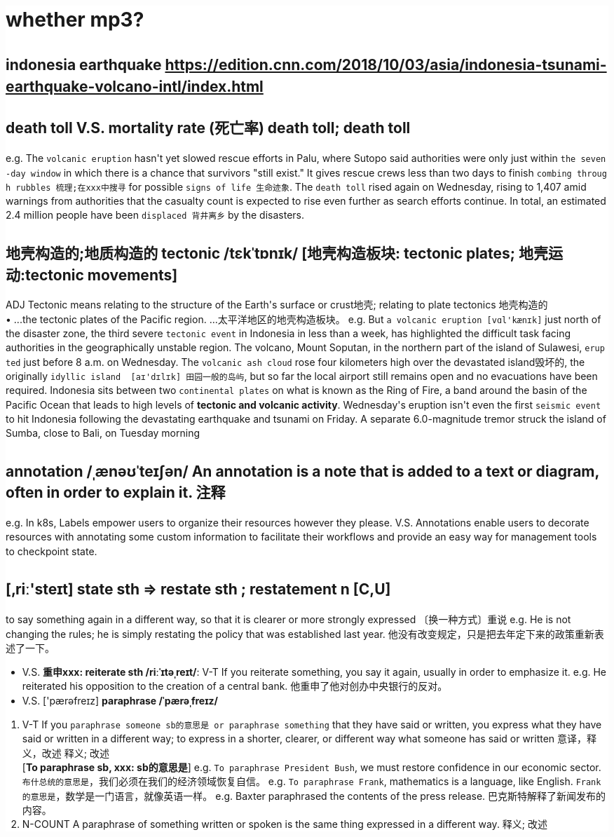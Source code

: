 
# whether mp3?

## indonesia earthquake https://edition.cnn.com/2018/10/03/asia/indonesia-tsunami-earthquake-volcano-intl/index.html

## death toll  V.S. mortality rate (死亡率)  death toll; death toll
e.g. The `volcanic eruption` hasn't yet slowed rescue efforts in Palu, where Sutopo said authorities were only just within `the seven-day window` in which there is a chance that survivors "still exist." It gives rescue crews less than two days to finish `combing through rubbles 梳理;在xxx中搜寻` for possible `signs of life 生命迹象`. The `death toll` rised again on Wednesday, rising to 1,407 amid warnings from authorities that the casualty count is expected to rise even further as search efforts continue. In total, an estimated 2.4 million people have been `displaced 背井离乡` by the disasters.

## 地壳构造的;地质构造的 tectonic /tɛkˈtɒnɪk/ [地壳构造板块: tectonic plates; 地壳运动:tectonic movements]
ADJ Tectonic means relating to the structure of the Earth's surface or crust地壳; relating to plate tectonics 地壳构造的  
•  ...the tectonic plates of the Pacific region.  ...太平洋地区的地壳构造板块。
e.g. But `a volcanic eruption [vɑl'kænɪk]` just north of the disaster zone, the third severe `tectonic event` in Indonesia in less than a week, has highlighted the difficult task facing authorities in the geographically unstable region. The volcano, Mount Soputan, in the northern part of the island of Sulawesi, `erupted` just before 8 a.m. on Wednesday. The `volcanic ash cloud` rose four kilometers high over the devastated island毁坏的, the originally `idyllic island  [aɪ'dɪlɪk] 田园一般的岛屿`, but so far the local airport still remains open and no evacuations have been required. Indonesia sits between two `continental plates` on what is known as the Ring of Fire, a band around the basin of the Pacific Ocean that leads to high levels of **tectonic and volcanic activity**. Wednesday's eruption isn't even the first `seismic event` to hit Indonesia following the devastating earthquake and tsunami on Friday. A separate 6.0-magnitude tremor struck the island of Sumba, close to Bali, on Tuesday morning

## annotation /ˌænəʊˈteɪʃən/ An annotation is a note that is added to a text or diagram, often in order to explain it. 注释
e.g. In k8s, Labels empower users to organize their resources however they please. V.S. Annotations enable users to decorate resources with annotating some custom information to facilitate their workflows and provide an easy way for management tools to checkpoint state.

##  [‚riː'steɪt] state sth => restate sth ; restatement n [C,U]
to say something again in a different way, so that it is clearer or more strongly expressed 〔换一种方式〕重说
e.g.  He is not changing the rules; he is simply restating the policy that was established last year. 他没有改变规定，只是把去年定下来的政策重新表述了一下。
* V.S. **重申xxx: reiterate sth /riːˈɪtəˌreɪt/**: V-T If you reiterate something, you say it again, usually in order to emphasize it.
e.g.  He reiterated his opposition to the creation of a central bank.  他重申了他对创办中央银行的反对。
* V.S.  ['pærəfreɪz] **paraphrase /ˈpærəˌfreɪz/**
1. V-T If you `paraphrase someone sb的意思是 or paraphrase something` that they have said or written, you express what they have said or written in a different way; to express in a shorter, clearer, or different way what someone has said or written 意译，释义，改述 释义; 改述  
[**To paraphrase sb, xxx: sb的意思是**]
e.g.  `To paraphrase President Bush`, we must restore confidence in our economic sector.  ``布什总统的意思是``，我们必须在我们的经济领域恢复自信。
e.g. `To paraphrase Frank`, mathematics is a language, like English. ``Frank的意思是``，数学是一门语言，就像英语一样。
e.g.  Baxter paraphrased the contents of the press release.  巴克斯特解释了新闻发布的内容。
2. N-COUNT A paraphrase of something written or spoken is the same thing expressed in a different way. 释义; 改述